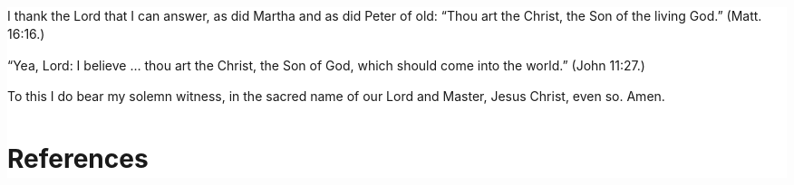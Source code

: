 I thank the Lord that I can answer, as did Martha and as did Peter of old: “Thou art the Christ, the Son of the living God.” (Matt. 16:16.)

“Yea, Lord: I believe … thou art the Christ, the Son of God, which should come into the world.” (John 11:27.)

To this I do bear my solemn witness, in the sacred name of our Lord and Master, Jesus Christ, even so. Amen.

# References
